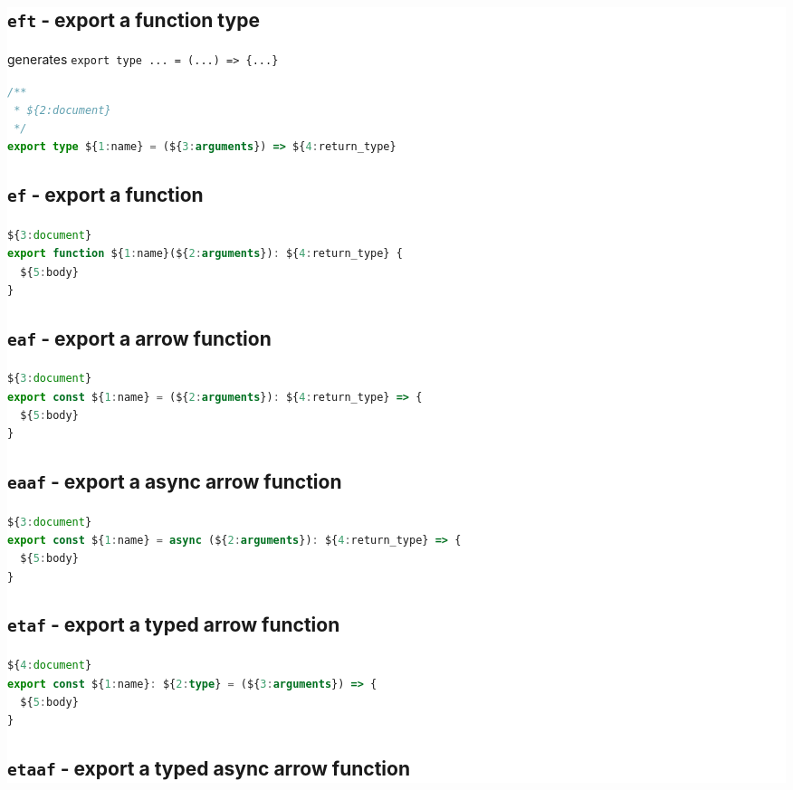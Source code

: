 ## `eft` - export a function type

generates `export type ... = (...) => {...}`

```typescript typescriptreact
/**
 * ${2:document}
 */
export type ${1:name} = (${3:arguments}) => ${4:return_type}

```

## `ef` - export a function

```typescript typescriptreact
${3:document}
export function ${1:name}(${2:arguments}): ${4:return_type} {
  ${5:body}
}
```

## `eaf` - export a arrow function

```typescript typescriptreact
${3:document}
export const ${1:name} = (${2:arguments}): ${4:return_type} => {
  ${5:body}
}

```

## `eaaf` - export a async arrow function

```typescript typescriptreact
${3:document}
export const ${1:name} = async (${2:arguments}): ${4:return_type} => {
  ${5:body}
}

```

## `etaf` - export a typed arrow function

```typescript typescriptreact
${4:document}
export const ${1:name}: ${2:type} = (${3:arguments}) => {
  ${5:body}
}

```

## `etaaf` - export a typed async arrow function
